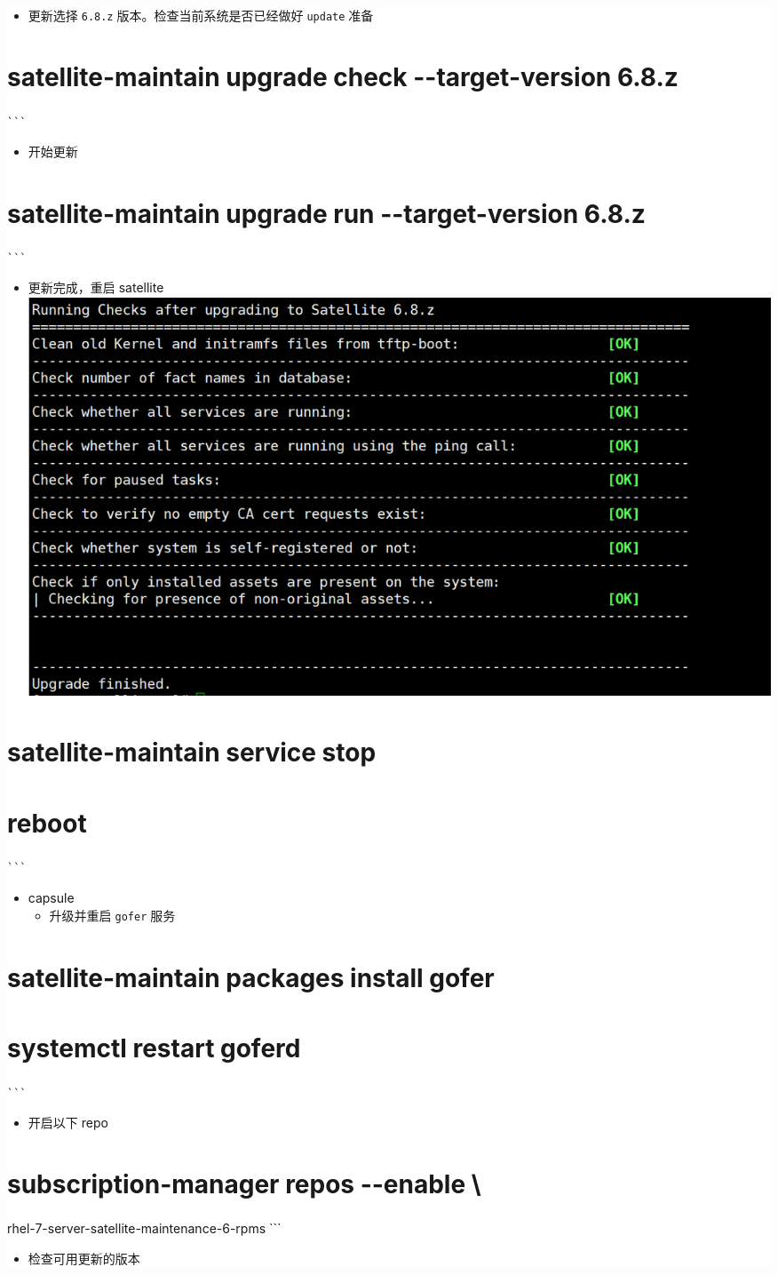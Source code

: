  - 更新选择 `6.8.z` 版本。检查当前系统是否已经做好 `update` 准备
    ```
# satellite-maintain upgrade check --target-version 6.8.z
	```
  - 开始更新
    ```
# satellite-maintain upgrade run --target-version 6.8.z
	```
  - 更新完成，重启 satellite
    ![22-619-g7](/images/22619/7.png)
    ```
# satellite-maintain service stop
# reboot
	```
- capsule 
  - 升级并重启 `gofer` 服务
    ```
# satellite-maintain packages install gofer
# systemctl restart goferd
	```
  - 开启以下 repo
    ```
# subscription-manager repos --enable \
rhel-7-server-satellite-maintenance-6-rpms
	```
  - 检查可用更新的版本
    ```